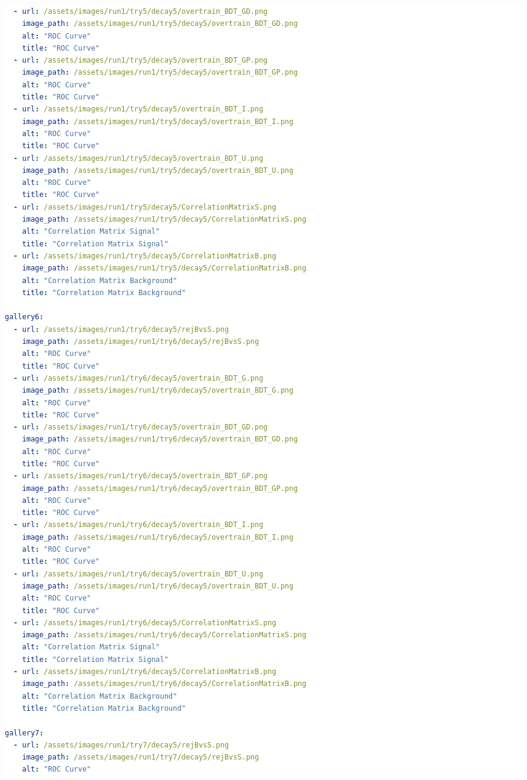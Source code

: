 ```yaml
  - url: /assets/images/run1/try5/decay5/overtrain_BDT_GD.png
    image_path: /assets/images/run1/try5/decay5/overtrain_BDT_GD.png
    alt: "ROC Curve"
    title: "ROC Curve"
  - url: /assets/images/run1/try5/decay5/overtrain_BDT_GP.png
    image_path: /assets/images/run1/try5/decay5/overtrain_BDT_GP.png
    alt: "ROC Curve"
    title: "ROC Curve"
  - url: /assets/images/run1/try5/decay5/overtrain_BDT_I.png
    image_path: /assets/images/run1/try5/decay5/overtrain_BDT_I.png
    alt: "ROC Curve"
    title: "ROC Curve"
  - url: /assets/images/run1/try5/decay5/overtrain_BDT_U.png
    image_path: /assets/images/run1/try5/decay5/overtrain_BDT_U.png
    alt: "ROC Curve"
    title: "ROC Curve"
  - url: /assets/images/run1/try5/decay5/CorrelationMatrixS.png
    image_path: /assets/images/run1/try5/decay5/CorrelationMatrixS.png
    alt: "Correlation Matrix Signal"
    title: "Correlation Matrix Signal"
  - url: /assets/images/run1/try5/decay5/CorrelationMatrixB.png
    image_path: /assets/images/run1/try5/decay5/CorrelationMatrixB.png
    alt: "Correlation Matrix Background"
    title: "Correlation Matrix Background"

gallery6:
  - url: /assets/images/run1/try6/decay5/rejBvsS.png
    image_path: /assets/images/run1/try6/decay5/rejBvsS.png
    alt: "ROC Curve"
    title: "ROC Curve"
  - url: /assets/images/run1/try6/decay5/overtrain_BDT_G.png
    image_path: /assets/images/run1/try6/decay5/overtrain_BDT_G.png
    alt: "ROC Curve"
    title: "ROC Curve"
  - url: /assets/images/run1/try6/decay5/overtrain_BDT_GD.png
    image_path: /assets/images/run1/try6/decay5/overtrain_BDT_GD.png
    alt: "ROC Curve"
    title: "ROC Curve"
  - url: /assets/images/run1/try6/decay5/overtrain_BDT_GP.png
    image_path: /assets/images/run1/try6/decay5/overtrain_BDT_GP.png
    alt: "ROC Curve"
    title: "ROC Curve"
  - url: /assets/images/run1/try6/decay5/overtrain_BDT_I.png
    image_path: /assets/images/run1/try6/decay5/overtrain_BDT_I.png
    alt: "ROC Curve"
    title: "ROC Curve"
  - url: /assets/images/run1/try6/decay5/overtrain_BDT_U.png
    image_path: /assets/images/run1/try6/decay5/overtrain_BDT_U.png
    alt: "ROC Curve"
    title: "ROC Curve"
  - url: /assets/images/run1/try6/decay5/CorrelationMatrixS.png
    image_path: /assets/images/run1/try6/decay5/CorrelationMatrixS.png
    alt: "Correlation Matrix Signal"
    title: "Correlation Matrix Signal"
  - url: /assets/images/run1/try6/decay5/CorrelationMatrixB.png
    image_path: /assets/images/run1/try6/decay5/CorrelationMatrixB.png
    alt: "Correlation Matrix Background"
    title: "Correlation Matrix Background"

gallery7:
  - url: /assets/images/run1/try7/decay5/rejBvsS.png
    image_path: /assets/images/run1/try7/decay5/rejBvsS.png
    alt: "ROC Curve"
```